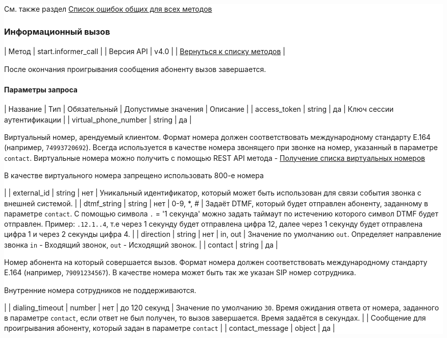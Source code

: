 См. также раздел [Список ошибок общих для всех методов](https://www.comagic.ru/upload/iblock/ec0/index-doc-call-api.html#errors-list-all-methods)

### Информационный вызов

| Метод | start.informer_call |
| Версия API | v4.0 |
| [Вернуться к списку методов](https://www.comagic.ru/upload/iblock/ec0/index-doc-call-api.html#methods-list) |

<div class="bs-callout bs-callout-info">После окончания проигрывания сообщения абоненту вызов завершается.</div>

#### Параметры запроса

| Название | Тип | Обязательный | Допустимые значения | Описание |
| access_token | string | да | Ключ сессии аутентификации |
| virtual_phone_number | string | да | 

Виртуальный номер, арендуемый клиентом. Формат номера должен соответствовать международному стандарту E.164 (например, `74993720692`). Всегда используется в качестве номера звонящего при звонке на номер, указанный в параметре `contact`. Виртуальные номера можно получить с помощью REST API метода - [Получение списка виртуальных номеров](https://www.comagic.ru/support/article/137/#poluchenie_spiska_virtualnih_nomerov)

<div class="bs-callout bs-callout-info">В качестве виртуального номера запрещено использовать 800-е номера</div>

 |
| external_id | string | нет | Уникальный идентификатор, который может быть использован для связи события звонка с внешней системой. |
| dtmf_string | string | нет | 0-9, *, # | Задаёт DTMF, который будет отправлен абоненту, заданному в параметре `contact`. С помощью символа `.` = '1 секунда' можно задать таймаут по истечению которого символ DTMF будет отправлен. Пример: `.12.1..4`, т.е через 1 секунду будет отправлена цифра 12, далее через 1 секунду будет отправлена цифра 1 и через 2 секунды цифра 4. |
| direction | string | нет | in, out | Значение по умолчанию `out`.
Определяет направление звонка `in` - Входящий звонок, `out` - Исходящий звонок. |
| contact | string | да | 

Номер абонента на который совершается вызов. Формат номера должен соответствовать международному стандарту E.164 (например, `79091234567`). В качестве номера может быть так же указан SIP номер сотрудника.

<div class="bs-callout bs-callout-info">Внутренние номера сотрудников не поддерживаются.</div>

 |
| dialing_timeout | number | нет | до 120 секунд | Значение по умолчанию `30`. Время ожидания ответа от номера, заданного в параметре `contact`, если ответ не был получен, то вызов завершается. Время задаётся в секундах. |
| Сообщение для проигрывания абоненту, который задан в параметре `contact` |
| contact_message | object | да | 
